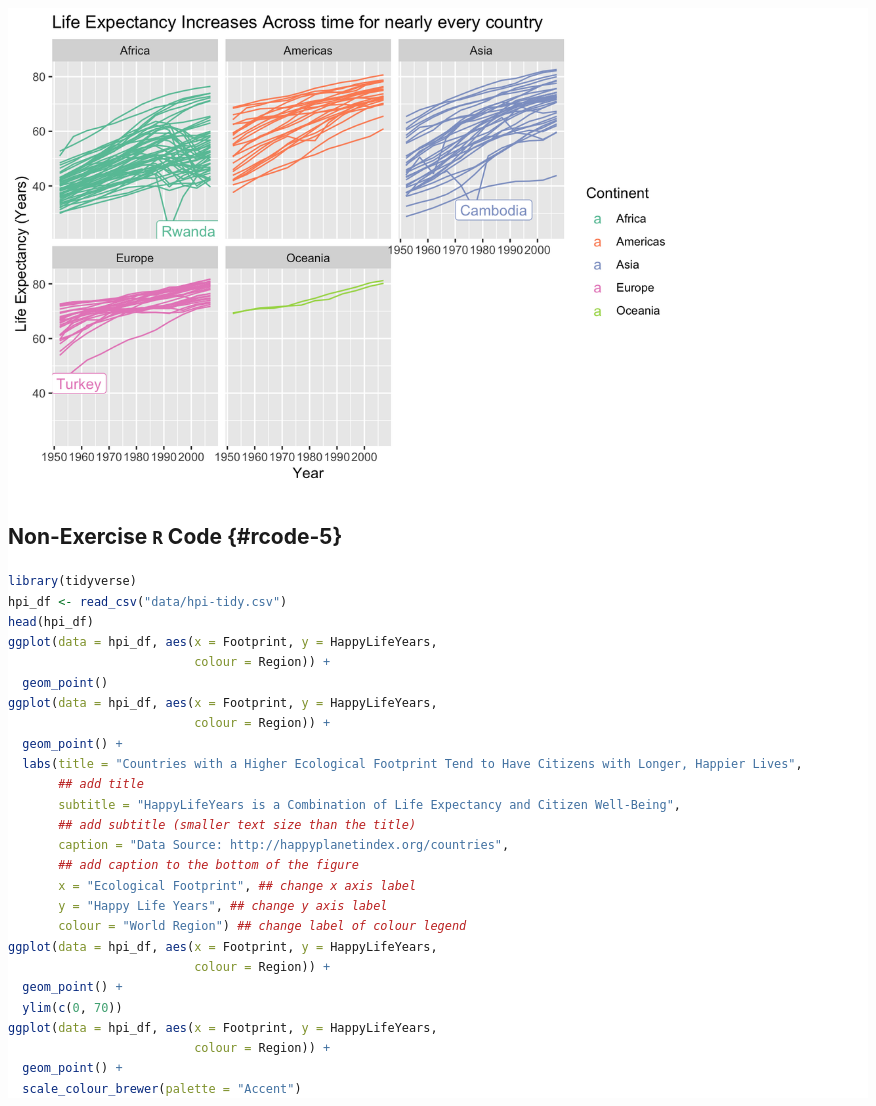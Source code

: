 <img src="05-comm_files/figure-html/unnamed-chunk-39-1.png" width="672" />

## Non-Exercise `R` Code {#rcode-5}


```r
library(tidyverse)
hpi_df <- read_csv("data/hpi-tidy.csv")
head(hpi_df)
ggplot(data = hpi_df, aes(x = Footprint, y = HappyLifeYears,
                          colour = Region)) +
  geom_point()
ggplot(data = hpi_df, aes(x = Footprint, y = HappyLifeYears,
                          colour = Region)) +
  geom_point() +
  labs(title = "Countries with a Higher Ecological Footprint Tend to Have Citizens with Longer, Happier Lives", 
       ## add title
       subtitle = "HappyLifeYears is a Combination of Life Expectancy and Citizen Well-Being", 
       ## add subtitle (smaller text size than the title)
       caption = "Data Source: http://happyplanetindex.org/countries", 
       ## add caption to the bottom of the figure
       x = "Ecological Footprint", ## change x axis label
       y = "Happy Life Years", ## change y axis label
       colour = "World Region") ## change label of colour legend
ggplot(data = hpi_df, aes(x = Footprint, y = HappyLifeYears,
                          colour = Region)) +
  geom_point() +
  ylim(c(0, 70))
ggplot(data = hpi_df, aes(x = Footprint, y = HappyLifeYears,
                          colour = Region)) +
  geom_point() +
  scale_colour_brewer(palette = "Accent")
```